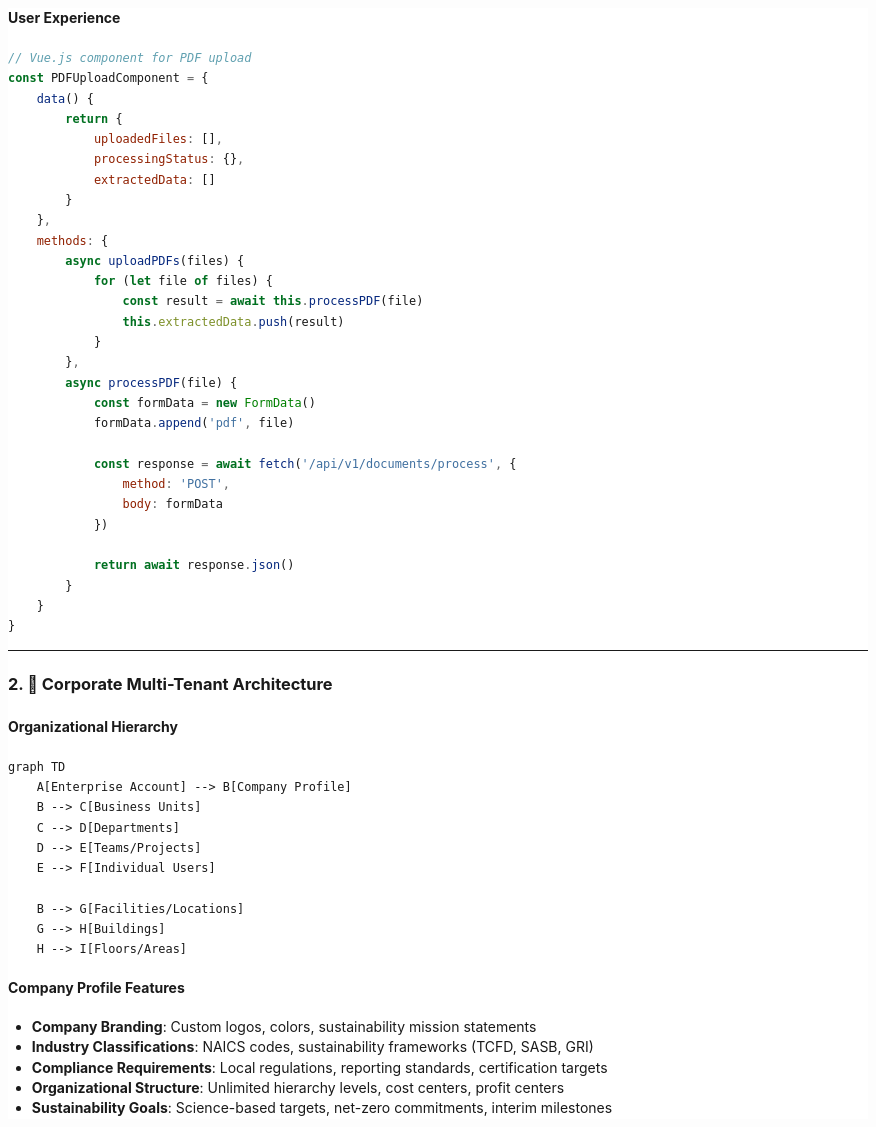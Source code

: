 #### User Experience
```javascript
// Vue.js component for PDF upload
const PDFUploadComponent = {
    data() {
        return {
            uploadedFiles: [],
            processingStatus: {},
            extractedData: []
        }
    },
    methods: {
        async uploadPDFs(files) {
            for (let file of files) {
                const result = await this.processPDF(file)
                this.extractedData.push(result)
            }
        },
        async processPDF(file) {
            const formData = new FormData()
            formData.append('pdf', file)
            
            const response = await fetch('/api/v1/documents/process', {
                method: 'POST',
                body: formData
            })
            
            return await response.json()
        }
    }
}
```

---

### 2. 🏢 **Corporate Multi-Tenant Architecture**

#### Organizational Hierarchy
```mermaid
graph TD
    A[Enterprise Account] --> B[Company Profile]
    B --> C[Business Units]
    C --> D[Departments]
    D --> E[Teams/Projects]
    E --> F[Individual Users]
    
    B --> G[Facilities/Locations]
    G --> H[Buildings]
    H --> I[Floors/Areas]
```

#### Company Profile Features
- **Company Branding**: Custom logos, colors, sustainability mission statements
- **Industry Classifications**: NAICS codes, sustainability frameworks (TCFD, SASB, GRI)
- **Compliance Requirements**: Local regulations, reporting standards, certification targets
- **Organizational Structure**: Unlimited hierarchy levels, cost centers, profit centers
- **Sustainability Goals**: Science-based targets, net-zero commitments, interim milestones
